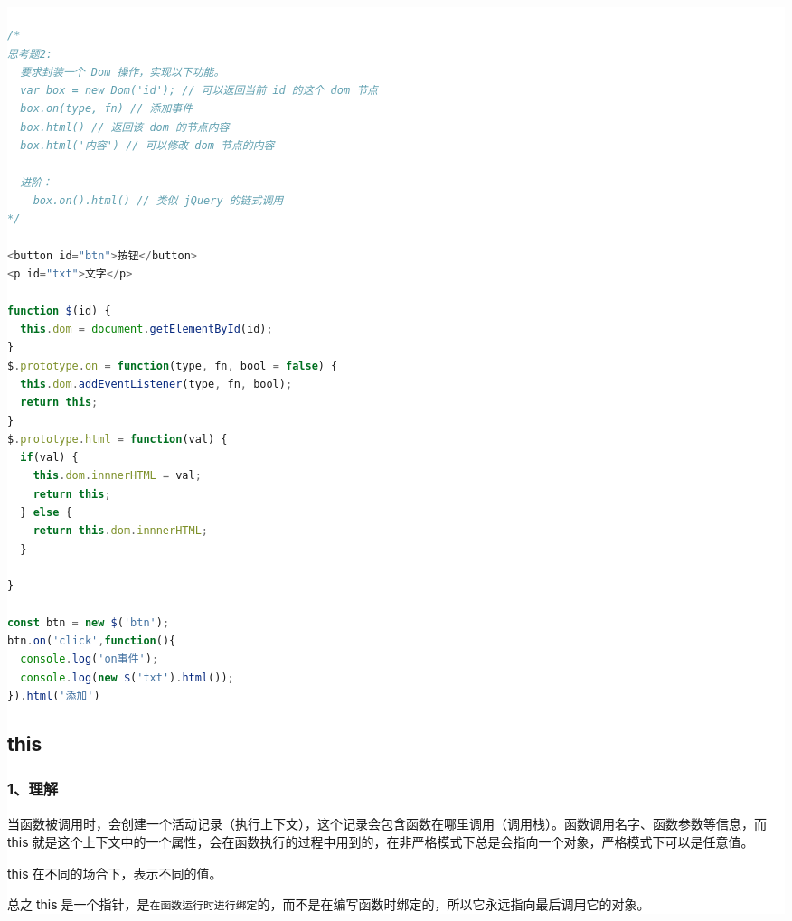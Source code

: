 ```js

/*
思考题2:
  要求封装一个 Dom 操作，实现以下功能。
  var box = new Dom('id'); // 可以返回当前 id 的这个 dom 节点
  box.on(type, fn) // 添加事件
  box.html() // 返回该 dom 的节点内容
  box.html('内容') // 可以修改 dom 节点的内容 

  进阶：
    box.on().html() // 类似 jQuery 的链式调用
*/

<button id="btn">按钮</button>
<p id="txt">文字</p>

function $(id) {
  this.dom = document.getElementById(id);
}
$.prototype.on = function(type, fn, bool = false) {
  this.dom.addEventListener(type, fn, bool);
  return this;
}
$.prototype.html = function(val) {
  if(val) {
    this.dom.innnerHTML = val;
    return this;
  } else {
    return this.dom.innnerHTML;
  }
  
}

const btn = new $('btn');
btn.on('click',function(){
  console.log('on事件');
  console.log(new $('txt').html());
}).html('添加')
```

## this

### 1、理解

当函数被调用时，会创建一个活动记录（执行上下文），这个记录会包含函数在哪里调用（调用栈）。函数调用名字、函数参数等信息，而 this 就是这个上下文中的一个属性，会在函数执行的过程中用到的，在非严格模式下总是会指向一个对象，严格模式下可以是任意值。

this 在不同的场合下，表示不同的值。

总之 this 是一个指针，是`在函数运行时进行绑定`的，而不是在编写函数时绑定的，所以它永远指向最后调用它的对象。
